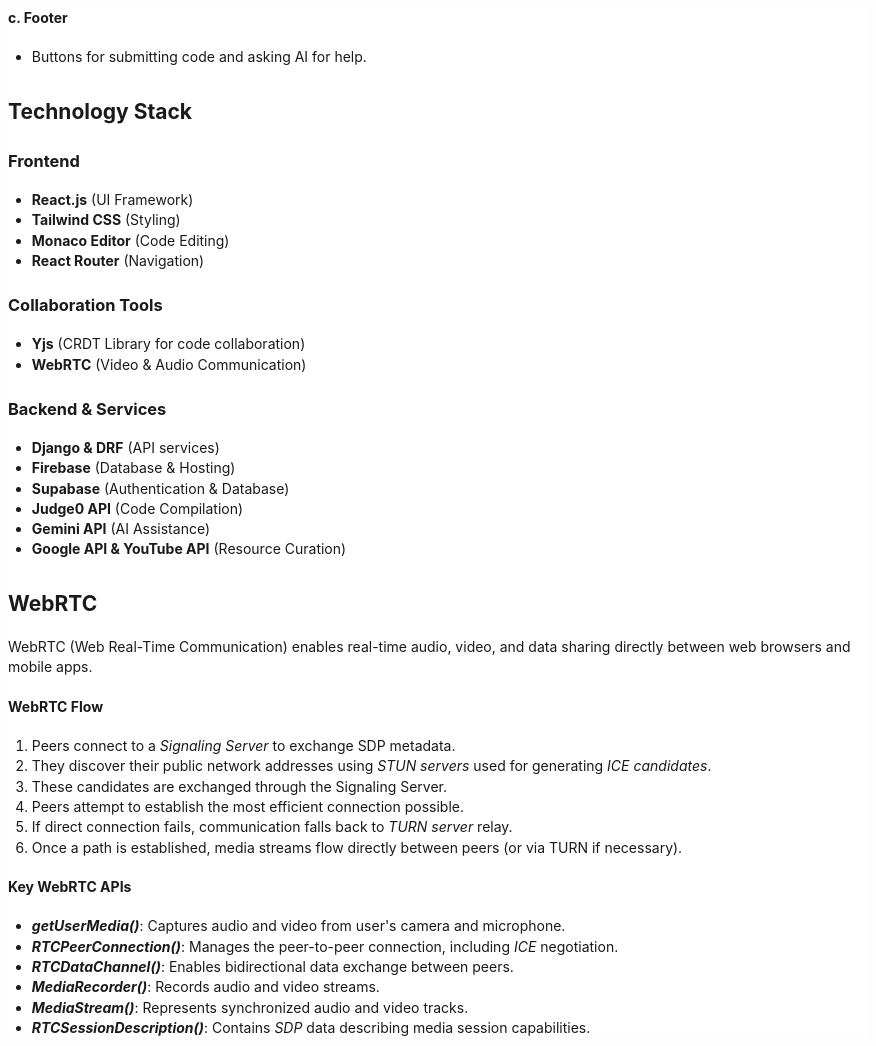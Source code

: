 #### c. Footer

- Buttons for submitting code and asking AI for help.

## Technology Stack

### **Frontend**

- **React.js** (UI Framework)
- **Tailwind CSS** (Styling)
- **Monaco Editor** (Code Editing)
- **React Router** (Navigation)

### **Collaboration Tools**

- **Yjs** (CRDT Library for code collaboration)
- **WebRTC** (Video & Audio Communication)

### **Backend & Services**

- **Django & DRF** (API services)
- **Firebase** (Database & Hosting)
- **Supabase** (Authentication & Database)
- **Judge0 API** (Code Compilation)
- **Gemini API** (AI Assistance)
- **Google API & YouTube API** (Resource Curation)



## WebRTC 

WebRTC (Web Real-Time Communication) enables real-time audio, video, and data sharing directly between web browsers and mobile apps.
#### WebRTC Flow

1. Peers connect to a *Signaling Server* to exchange SDP metadata.
2. They discover their public network addresses using *STUN servers* used for generating *ICE candidates*.
3. These candidates are exchanged through the Signaling Server.
4. Peers attempt to establish the most efficient connection possible.
5. If direct connection fails, communication falls back to *TURN server* relay.
6. Once a path is established, media streams flow directly between peers (or via TURN if necessary).

#### Key WebRTC APIs

- *****getUserMedia()*****: Captures audio and video from user's camera and microphone.
- *****RTCPeerConnection()*****: Manages the peer-to-peer connection, including *ICE* negotiation.
- *****RTCDataChannel()*****: Enables bidirectional data exchange between peers.
- *****MediaRecorder()*****: Records audio and video streams.
- *****MediaStream()*****: Represents synchronized audio and video tracks. 
- *****RTCSessionDescription()*****: Contains *SDP* data describing media session capabilities.

